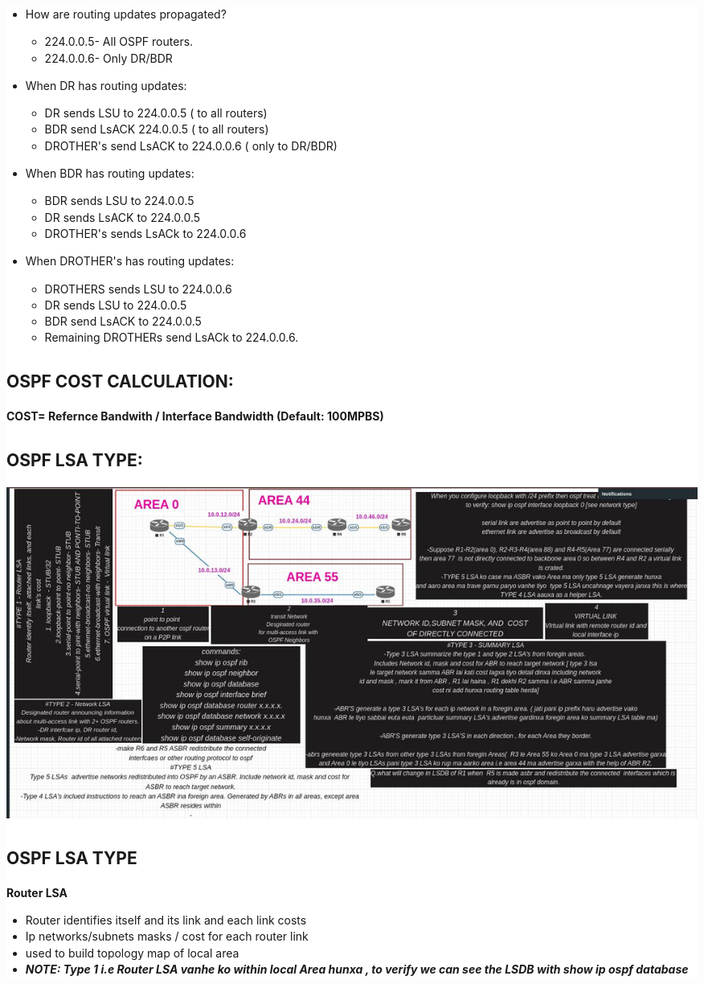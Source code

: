 - How are routing updates propagated?
    - 224.0.0.5- All OSPF routers.
    - 224.0.0.6- Only DR/BDR
 
- When DR has routing updates:
    - DR sends LSU to 224.0.0.5 ( to all routers)
    - BDR send LsACK 224.0.0.5 ( to all routers)
    - DROTHER's send LsACK to 224.0.0.6 ( only to DR/BDR)
      
- When BDR has routing updates:
    - BDR sends LSU to 224.0.0.5
    - DR sends LsACK to 224.0.0.5
    - DROTHER's sends LsACk to 224.0.0.6
 
- When DROTHER's has routing updates:
    - DROTHERS sends LSU to 224.0.0.6
    - DR sends LSU to 224.0.0.5
    - BDR send LsACK to 224.0.0.5
    - Remaining DROTHERs send LsACk to 224.0.0.6.


 ## OSPF COST CALCULATION:

**COST= Refernce Bandwith / Interface Bandwidth  (Default: 100MPBS)**

## OSPF LSA TYPE:
![OSPF LSAs](https://github.com/Rajeev-Tamang/OSPF/blob/main/OSPF%20LSAs.jpg)
  ## OSPF LSA TYPE

**Router LSA**
  - Router identifies itself and its link and each link costs
  - Ip networks/subnets masks / cost for each router link
  - used to build  topology map of local area
  - 
    ***NOTE: Type 1 i.e Router LSA vanhe ko within local Area hunxa , to verify we can see the LSDB with show ip ospf database*** 

